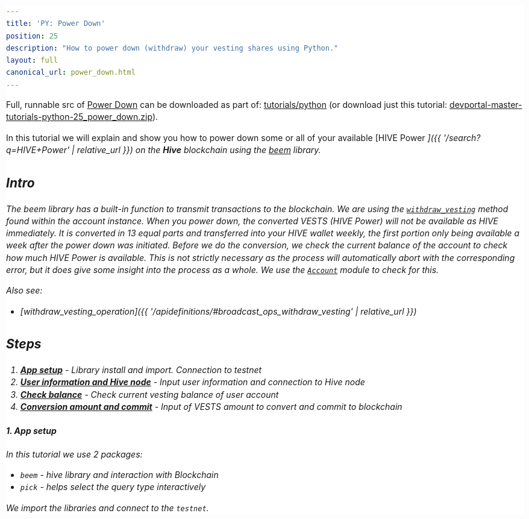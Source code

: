 ```yaml
---
title: 'PY: Power Down'
position: 25
description: "How to power down (withdraw) your vesting shares using Python."
layout: full
canonical_url: power_down.html
---
```

Full, runnable src of [Power Down](https://gitlab.syncad.com/hive/devportal/-/tree/master/tutorials/python/25_power_down) can be downloaded as part of: [tutorials/python](https://gitlab.syncad.com/hive/devportal/-/tree/master/tutorials/python) (or download just this tutorial: [devportal-master-tutorials-python-25_power_down.zip](https://gitlab.syncad.com/hive/devportal/-/archive/master/devportal-master.zip?path=tutorials/python/25_power_down)).

In this tutorial we will explain and show you how to power down some or all of your available [HIVE Power <i class="fas fa-search fa-xs" />]({{ '/search?q=HIVE+Power' | relative_url }}) on the **Hive** blockchain using the [beem](https://github.com/holgern/beem) library.

## Intro

The beem library has a built-in function to transmit transactions to the blockchain.  We are using the [`withdraw_vesting`](https://beem.readthedocs.io/en/latest/beem.account.html#beem.account.Account.withdraw_vesting) method found within the account instance.  When you power down, the converted VESTS (HIVE Power) will not be available as HIVE immediately.  It is converted in 13 equal parts and transferred into your HIVE wallet weekly, the first portion only being available a week after the power down was initiated.  Before we do the conversion, we check the current balance of the account to check how much HIVE Power is available.  This is not strictly necessary as the process will automatically abort with the corresponding error, but it does give some insight into the process as a whole. We use the [`Account`](https://beem.readthedocs.io/en/latest/beem.account.html) module to check for this.

Also see:
* [withdraw_vesting_operation]({{ '/apidefinitions/#broadcast_ops_withdraw_vesting' | relative_url }})

## Steps

1. [**App setup**](#setup) - Library install and import. Connection to testnet
1. [**User information and Hive node**](#userinfo) - Input user information and connection to Hive node
1. [**Check balance**](#balance) - Check current vesting balance of user account
1. [**Conversion amount and commit**](#convert) - Input of VESTS amount to convert and commit to blockchain

#### 1. App setup <a name="setup"></a>

In this tutorial we use 2 packages:

- `beem` - hive library and interaction with Blockchain
- `pick` - helps select the query type interactively

We import the libraries and connect to the `testnet`.
